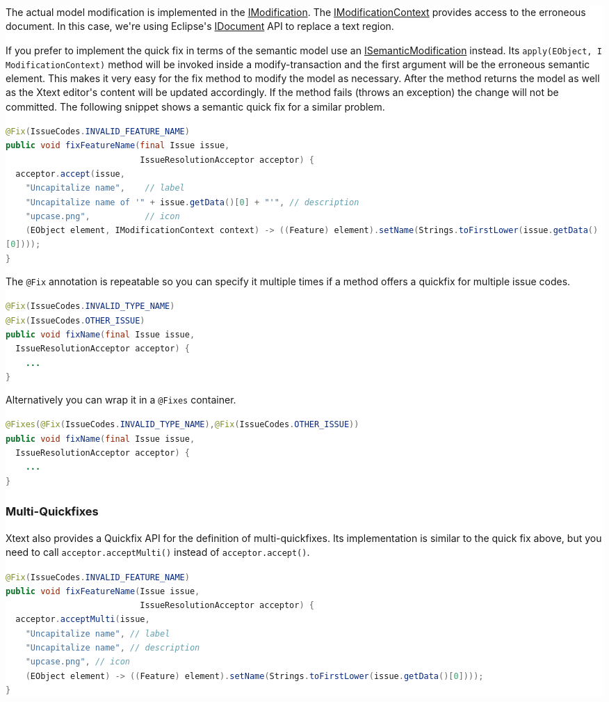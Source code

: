 The actual model modification is implemented in the [IModification]({{site.src.xtext_eclipse}}/org.eclipse.xtext.ui/src/org/eclipse/xtext/ui/editor/model/edit/IModification.java). The [IModificationContext]({{site.src.xtext_eclipse}}/org.eclipse.xtext.ui/src/org/eclipse/xtext/ui/editor/model/edit/IModificationContext.java) provides access to the erroneous document. In this case, we're using Eclipse's [IDocument]({{site.javadoc.eclipse-platform}}/org/eclipse/jface/text/IDocument.html) API to replace a text region.

If you prefer to implement the quick fix in terms of the semantic model use an [ISemanticModification]({{site.src.xtext_eclipse}}/org.eclipse.xtext.ui/src/org/eclipse/xtext/ui/editor/model/edit/ISemanticModification.java) instead. Its `apply(EObject, IModificationContext)` method will be invoked inside a modify-transaction and the first argument will be the erroneous semantic element. This makes it very easy for the fix method to modify the model as necessary. After the method returns the model as well as the Xtext editor's content will be updated accordingly. If the method fails (throws an exception) the change will not be committed. The following snippet shows a semantic quick fix for a similar problem.

```java
@Fix(IssueCodes.INVALID_FEATURE_NAME)
public void fixFeatureName(final Issue issue, 
                           IssueResolutionAcceptor acceptor) {
  acceptor.accept(issue, 
    "Uncapitalize name",    // label
    "Uncapitalize name of '" + issue.getData()[0] + "'", // description
    "upcase.png",           // icon 
    (EObject element, IModificationContext context) -> ((Feature) element).setName(Strings.toFirstLower(issue.getData()[0])));
}
```

The `@Fix` annotation is repeatable so you can specify it multiple times if a method offers a quickfix for multiple issue codes.

```java
@Fix(IssueCodes.INVALID_TYPE_NAME)
@Fix(IssueCodes.OTHER_ISSUE)
public void fixName(final Issue issue, 
  IssueResolutionAcceptor acceptor) {
    ...
}
```

Alternatively you can wrap it in a `@Fixes` container.

```java
@Fixes(@Fix(IssueCodes.INVALID_TYPE_NAME),@Fix(IssueCodes.OTHER_ISSUE))
public void fixName(final Issue issue, 
  IssueResolutionAcceptor acceptor) {
    ...
}
```

### Multi-Quickfixes
Xtext also provides a Quickfix API for the definition of multi-quickfixes. Its implementation is similar to the quick fix above, but you need to call `acceptor.acceptMulti()` instead of `acceptor.accept()`.
```java
@Fix(IssueCodes.INVALID_FEATURE_NAME)
public void fixFeatureName(Issue issue,
                           IssueResolutionAcceptor acceptor) {
  acceptor.acceptMulti(issue,
    "Uncapitalize name", // label
    "Uncapitalize name", // description
    "upcase.png", // icon
    (EObject element) -> ((Feature) element).setName(Strings.toFirstLower(issue.getData()[0])));
}
```